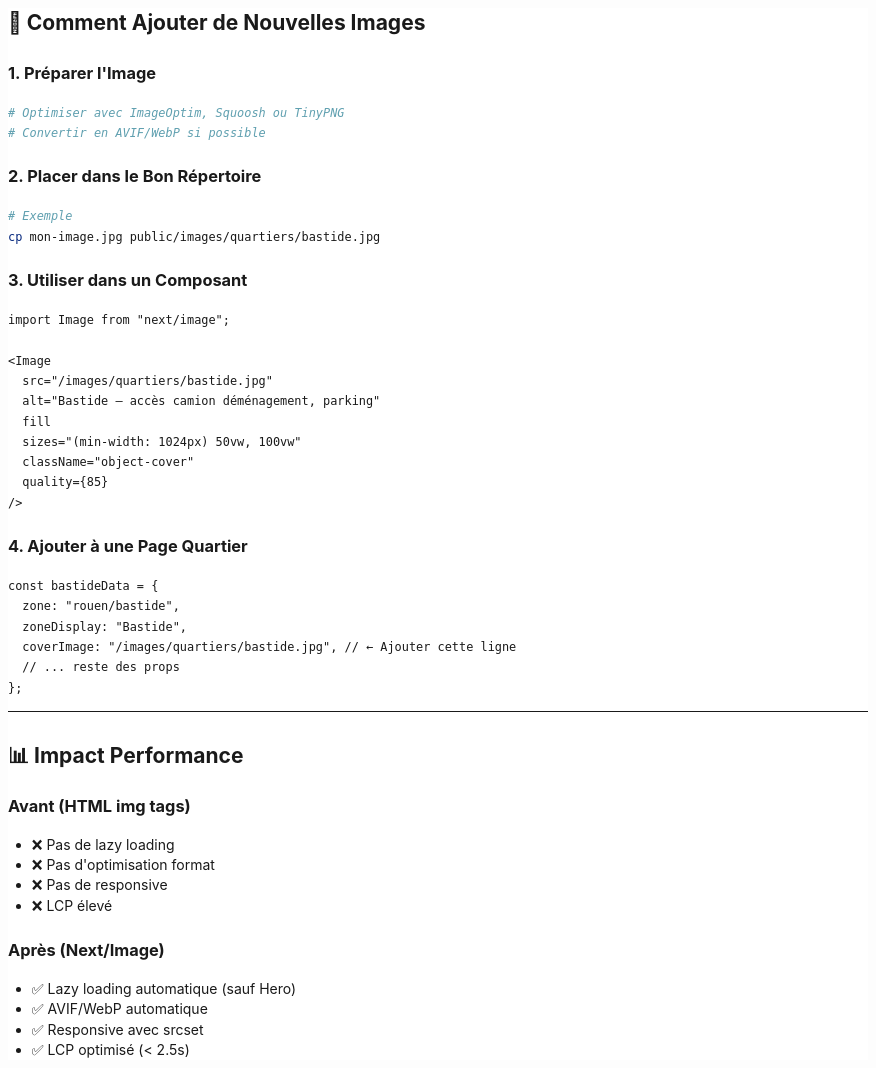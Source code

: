 ## 🚀 Comment Ajouter de Nouvelles Images

### 1. Préparer l'Image
```bash
# Optimiser avec ImageOptim, Squoosh ou TinyPNG
# Convertir en AVIF/WebP si possible
```

### 2. Placer dans le Bon Répertoire
```bash
# Exemple
cp mon-image.jpg public/images/quartiers/bastide.jpg
```

### 3. Utiliser dans un Composant
```tsx
import Image from "next/image";

<Image 
  src="/images/quartiers/bastide.jpg"
  alt="Bastide — accès camion déménagement, parking"
  fill
  sizes="(min-width: 1024px) 50vw, 100vw"
  className="object-cover"
  quality={85}
/>
```

### 4. Ajouter à une Page Quartier
```tsx
const bastideData = {
  zone: "rouen/bastide",
  zoneDisplay: "Bastide",
  coverImage: "/images/quartiers/bastide.jpg", // ← Ajouter cette ligne
  // ... reste des props
};
```

---

## 📊 Impact Performance

### Avant (HTML img tags)
- ❌ Pas de lazy loading
- ❌ Pas d'optimisation format
- ❌ Pas de responsive
- ❌ LCP élevé

### Après (Next/Image)
- ✅ Lazy loading automatique (sauf Hero)
- ✅ AVIF/WebP automatique
- ✅ Responsive avec srcset
- ✅ LCP optimisé (< 2.5s)
